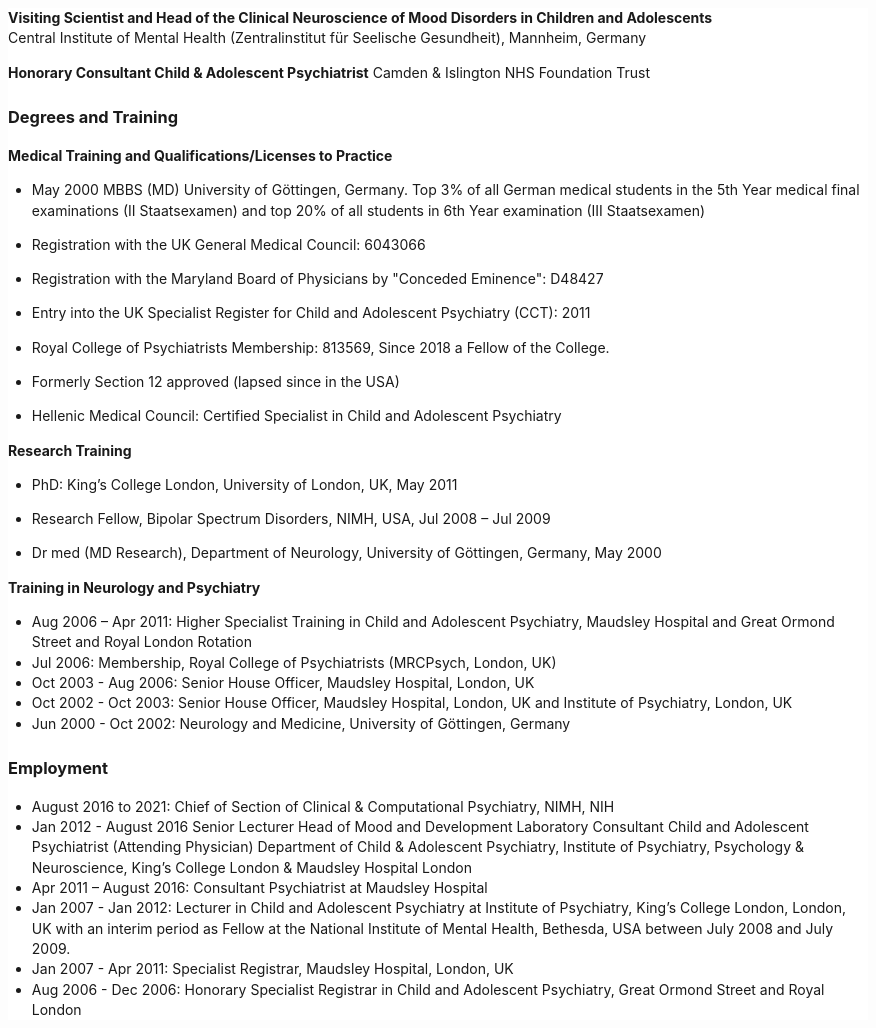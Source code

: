 **Visiting Scientist and Head of the Clinical Neuroscience of Mood Disorders in Children and Adolescents**  
Central Institute of Mental Health (Zentralinstitut für Seelische Gesundheit), Mannheim, Germany


**Honorary Consultant Child & Adolescent Psychiatrist** 
Camden & Islington NHS Foundation Trust

### Degrees and Training

**Medical Training and Qualifications/Licenses to Practice**

  - May 2000 MBBS (MD) University of Göttingen, Germany. Top 3% of all
    German medical students in the 5th Year medical final examinations
    (II Staatsexamen) and top 20% of all students in 6th Year
    examination (III Staatsexamen)
    
  - Registration with the UK General Medical Council: 6043066   
  
  - Registration with the Maryland Board of Physicians by "Conceded Eminence": D48427
  
  - Entry into the UK Specialist Register for Child and Adolescent Psychiatry (CCT): 2011
  
  - Royal College of Psychiatrists Membership: 813569, Since 2018 a Fellow of the College.
  
  - Formerly Section 12 approved (lapsed since in the USA)
  
  - Hellenic Medical Council: Certified Specialist in Child and Adolescent Psychiatry


**Research Training**

  - PhD: King’s College London, University of London, UK, May 2011  
  - Research Fellow, Bipolar Spectrum Disorders, NIMH, USA, Jul 2008 –
    Jul 2009  
    
  - Dr med (MD Research), Department of Neurology, University of
    Göttingen, Germany, May 2000

**Training in Neurology and Psychiatry**

  - Aug 2006 – Apr 2011: Higher Specialist Training in Child and
    Adolescent Psychiatry, Maudsley Hospital and Great Ormond Street and
    Royal London Rotation  
  - Jul 2006: Membership, Royal College of Psychiatrists (MRCPsych,
    London, UK)  
  - Oct 2003 - Aug 2006: Senior House Officer, Maudsley Hospital,
    London, UK  
  - Oct 2002 - Oct 2003: Senior House Officer, Maudsley Hospital,
    London, UK and Institute of Psychiatry, London, UK  
  - Jun 2000 - Oct 2002: Neurology and Medicine, University of
    Göttingen, Germany

### Employment

  - August 2016 to 2021: Chief of Section of Clinical & Computational
    Psychiatry, NIMH, NIH
  - Jan 2012 - August 2016 Senior Lecturer 
    Head of Mood and Development Laboratory Consultant Child and
    Adolescent Psychiatrist (Attending Physician) Department of Child &
    Adolescent Psychiatry, Institute of Psychiatry, Psychology &
    Neuroscience, King’s College London & Maudsley Hospital London
  - Apr 2011 – August 2016: Consultant Psychiatrist at Maudsley Hospital
  - Jan 2007 - Jan 2012: Lecturer in Child and Adolescent Psychiatry at
    Institute of Psychiatry, King’s College London, London, UK with an
    interim period as Fellow at the National Institute of Mental Health,
    Bethesda, USA between July 2008 and July 2009.
  - Jan 2007 - Apr 2011: Specialist Registrar, Maudsley Hospital,
    London, UK
  - Aug 2006 - Dec 2006: Honorary Specialist Registrar in Child and
    Adolescent Psychiatry, Great Ormond Street and Royal London